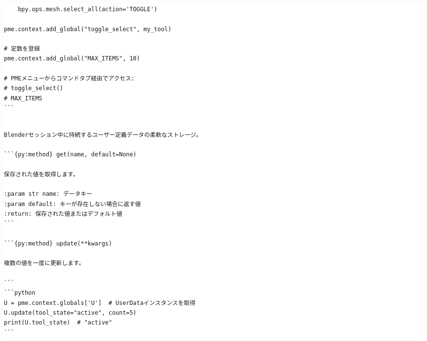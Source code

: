 ````{py:class} pme.context
    bpy.ops.mesh.select_all(action='TOGGLE')

pme.context.add_global("toggle_select", my_tool)

# 定数を登録
pme.context.add_global("MAX_ITEMS", 10)

# PMEメニューからコマンドタブ経由でアクセス:
# toggle_select()
# MAX_ITEMS
```
````

````{py:class} pme.UserData

Blenderセッション中に持続するユーザー定義データの柔軟なストレージ。

```{py:method} get(name, default=None)

保存された値を取得します。

:param str name: データキー
:param default: キーが存在しない場合に返す値
:return: 保存された値またはデフォルト値
```

```{py:method} update(**kwargs)

複数の値を一度に更新します。

```
```python
U = pme.context.globals['U']  # UserDataインスタンスを取得
U.update(tool_state="active", count=5)
print(U.tool_state)  # "active"
```
````